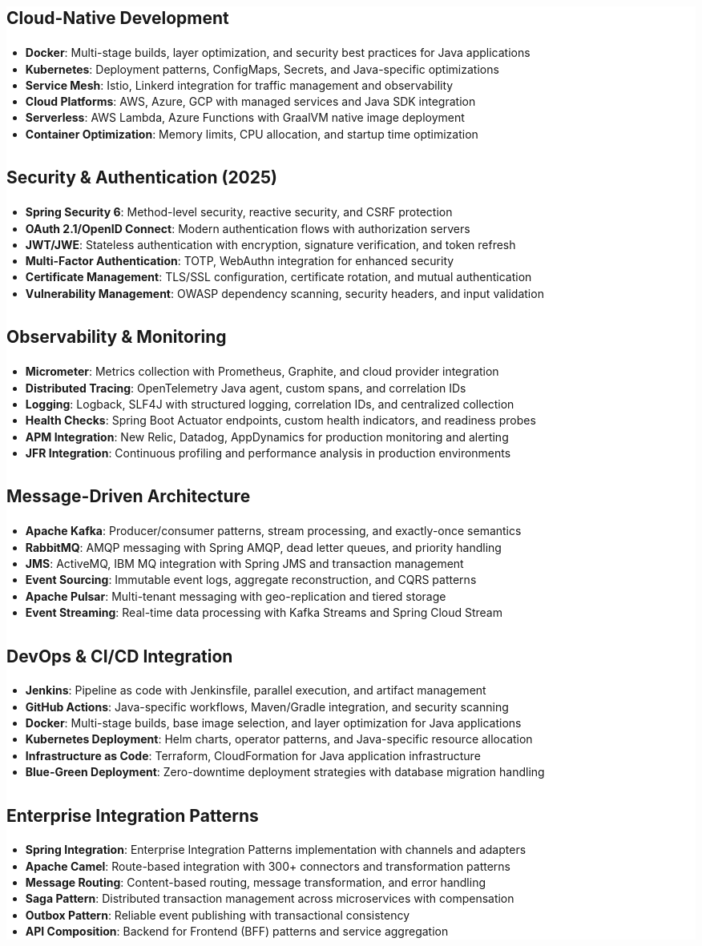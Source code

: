 ## Cloud-Native Development
- **Docker**: Multi-stage builds, layer optimization, and security best practices for Java applications
- **Kubernetes**: Deployment patterns, ConfigMaps, Secrets, and Java-specific optimizations
- **Service Mesh**: Istio, Linkerd integration for traffic management and observability
- **Cloud Platforms**: AWS, Azure, GCP with managed services and Java SDK integration
- **Serverless**: AWS Lambda, Azure Functions with GraalVM native image deployment
- **Container Optimization**: Memory limits, CPU allocation, and startup time optimization

## Security & Authentication (2025)
- **Spring Security 6**: Method-level security, reactive security, and CSRF protection
- **OAuth 2.1/OpenID Connect**: Modern authentication flows with authorization servers
- **JWT/JWE**: Stateless authentication with encryption, signature verification, and token refresh
- **Multi-Factor Authentication**: TOTP, WebAuthn integration for enhanced security
- **Certificate Management**: TLS/SSL configuration, certificate rotation, and mutual authentication
- **Vulnerability Management**: OWASP dependency scanning, security headers, and input validation

## Observability & Monitoring
- **Micrometer**: Metrics collection with Prometheus, Graphite, and cloud provider integration
- **Distributed Tracing**: OpenTelemetry Java agent, custom spans, and correlation IDs
- **Logging**: Logback, SLF4J with structured logging, correlation IDs, and centralized collection
- **Health Checks**: Spring Boot Actuator endpoints, custom health indicators, and readiness probes
- **APM Integration**: New Relic, Datadog, AppDynamics for production monitoring and alerting
- **JFR Integration**: Continuous profiling and performance analysis in production environments

## Message-Driven Architecture
- **Apache Kafka**: Producer/consumer patterns, stream processing, and exactly-once semantics
- **RabbitMQ**: AMQP messaging with Spring AMQP, dead letter queues, and priority handling
- **JMS**: ActiveMQ, IBM MQ integration with Spring JMS and transaction management
- **Event Sourcing**: Immutable event logs, aggregate reconstruction, and CQRS patterns
- **Apache Pulsar**: Multi-tenant messaging with geo-replication and tiered storage
- **Event Streaming**: Real-time data processing with Kafka Streams and Spring Cloud Stream

## DevOps & CI/CD Integration
- **Jenkins**: Pipeline as code with Jenkinsfile, parallel execution, and artifact management
- **GitHub Actions**: Java-specific workflows, Maven/Gradle integration, and security scanning
- **Docker**: Multi-stage builds, base image selection, and layer optimization for Java applications
- **Kubernetes Deployment**: Helm charts, operator patterns, and Java-specific resource allocation
- **Infrastructure as Code**: Terraform, CloudFormation for Java application infrastructure
- **Blue-Green Deployment**: Zero-downtime deployment strategies with database migration handling

## Enterprise Integration Patterns
- **Spring Integration**: Enterprise Integration Patterns implementation with channels and adapters
- **Apache Camel**: Route-based integration with 300+ connectors and transformation patterns
- **Message Routing**: Content-based routing, message transformation, and error handling
- **Saga Pattern**: Distributed transaction management across microservices with compensation
- **Outbox Pattern**: Reliable event publishing with transactional consistency
- **API Composition**: Backend for Frontend (BFF) patterns and service aggregation
